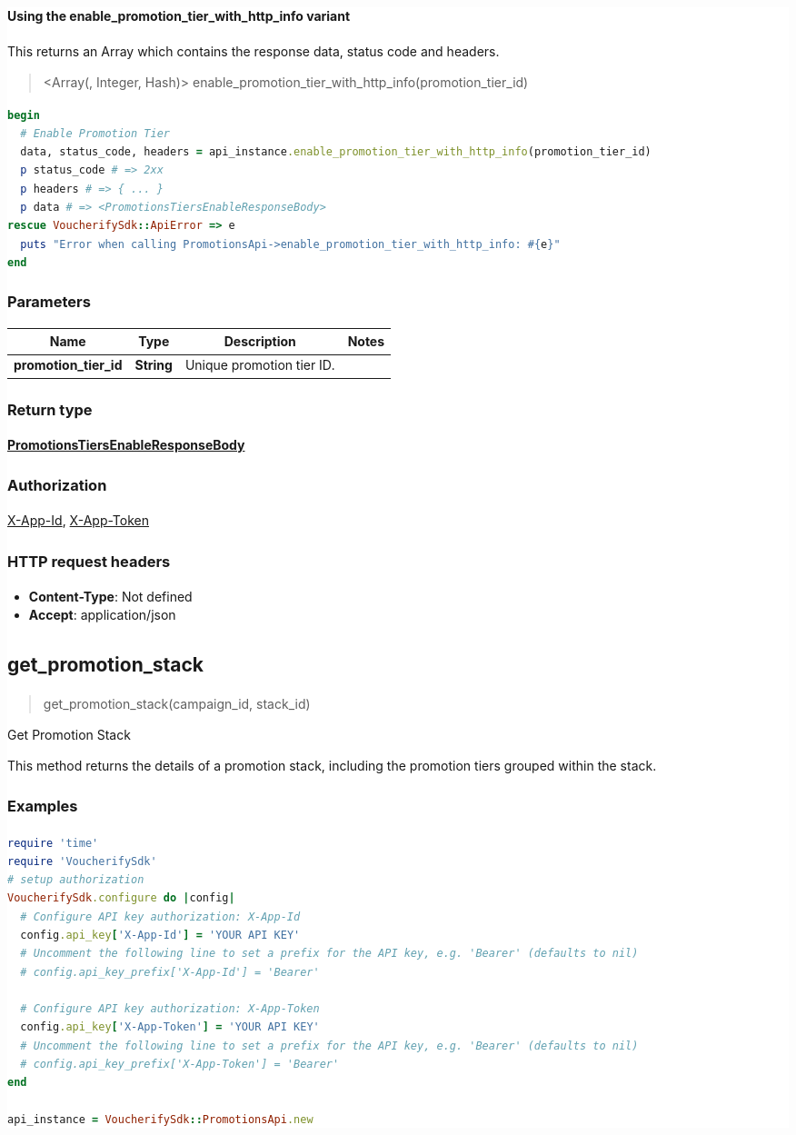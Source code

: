 #### Using the enable_promotion_tier_with_http_info variant

This returns an Array which contains the response data, status code and headers.

> <Array(<PromotionsTiersEnableResponseBody>, Integer, Hash)> enable_promotion_tier_with_http_info(promotion_tier_id)

```ruby
begin
  # Enable Promotion Tier
  data, status_code, headers = api_instance.enable_promotion_tier_with_http_info(promotion_tier_id)
  p status_code # => 2xx
  p headers # => { ... }
  p data # => <PromotionsTiersEnableResponseBody>
rescue VoucherifySdk::ApiError => e
  puts "Error when calling PromotionsApi->enable_promotion_tier_with_http_info: #{e}"
end
```

### Parameters

| Name | Type | Description | Notes |
| ---- | ---- | ----------- | ----- |
| **promotion_tier_id** | **String** | Unique promotion tier ID. |  |

### Return type

[**PromotionsTiersEnableResponseBody**](PromotionsTiersEnableResponseBody.md)

### Authorization

[X-App-Id](../README.md#X-App-Id), [X-App-Token](../README.md#X-App-Token)

### HTTP request headers

- **Content-Type**: Not defined
- **Accept**: application/json


## get_promotion_stack

> <PromotionsStacksGetResponseBody> get_promotion_stack(campaign_id, stack_id)

Get Promotion Stack

This method returns the details of a promotion stack, including the promotion tiers grouped within the stack.

### Examples

```ruby
require 'time'
require 'VoucherifySdk'
# setup authorization
VoucherifySdk.configure do |config|
  # Configure API key authorization: X-App-Id
  config.api_key['X-App-Id'] = 'YOUR API KEY'
  # Uncomment the following line to set a prefix for the API key, e.g. 'Bearer' (defaults to nil)
  # config.api_key_prefix['X-App-Id'] = 'Bearer'

  # Configure API key authorization: X-App-Token
  config.api_key['X-App-Token'] = 'YOUR API KEY'
  # Uncomment the following line to set a prefix for the API key, e.g. 'Bearer' (defaults to nil)
  # config.api_key_prefix['X-App-Token'] = 'Bearer'
end

api_instance = VoucherifySdk::PromotionsApi.new
```